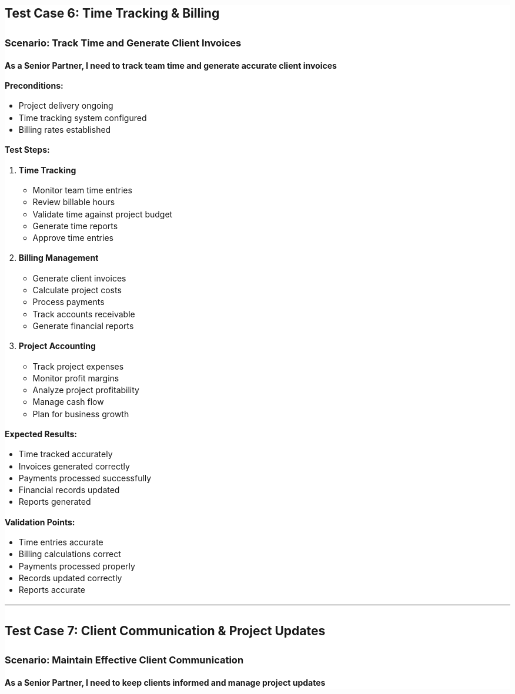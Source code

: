 
## Test Case 6: Time Tracking & Billing

### Scenario: Track Time and Generate Client Invoices
**As a Senior Partner, I need to track team time and generate accurate client invoices**

**Preconditions:**
- Project delivery ongoing
- Time tracking system configured
- Billing rates established

**Test Steps:**
1. **Time Tracking**
   - Monitor team time entries
   - Review billable hours
   - Validate time against project budget
   - Generate time reports
   - Approve time entries

2. **Billing Management**
   - Generate client invoices
   - Calculate project costs
   - Process payments
   - Track accounts receivable
   - Generate financial reports

3. **Project Accounting**
   - Track project expenses
   - Monitor profit margins
   - Analyze project profitability
   - Manage cash flow
   - Plan for business growth

**Expected Results:**
- Time tracked accurately
- Invoices generated correctly
- Payments processed successfully
- Financial records updated
- Reports generated

**Validation Points:**
- Time entries accurate
- Billing calculations correct
- Payments processed properly
- Records updated correctly
- Reports accurate

---

## Test Case 7: Client Communication & Project Updates

### Scenario: Maintain Effective Client Communication
**As a Senior Partner, I need to keep clients informed and manage project updates**
